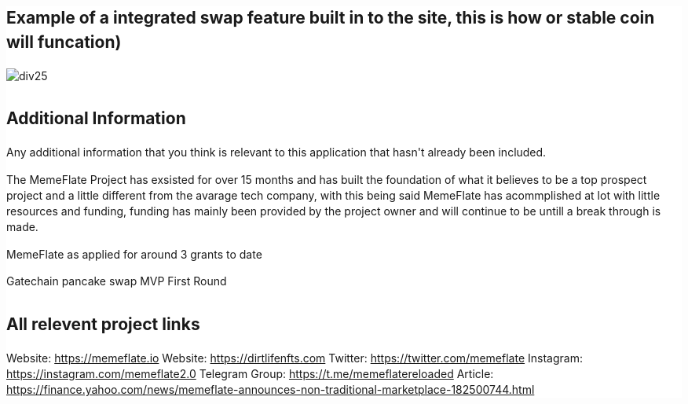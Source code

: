 ## Example of a integrated swap feature built in to the site, this is how or stable coin will funcation)

![div25](https://user-images.githubusercontent.com/93653525/185462199-5cce2b39-61af-4caa-abec-dc8f9c22e0fc.png)

## Additional Information 

Any additional information that you think is relevant to this application that hasn't already been included.

The MemeFlate Project has exsisted for over 15 months and has built the foundation of what it believes to be a top prospect project and a little different from the avarage tech company, with this being said MemeFlate has acommplished at lot with little resources and funding, funding has mainly been provided by the project owner and will continue to be untill a break through is made.

MemeFlate as applied for around 3 grants to date 

Gatechain
pancake swap MVP
First Round

## All relevent project links

Website: https://memeflate.io
Website: https://dirtlifenfts.com
Twitter: https://twitter.com/memeflate
Instagram: https://instagram.com/memeflate2.0
Telegram Group: https://t.me/memeflatereloaded
Article:
https://finance.yahoo.com/news/memeflate-announces-non-traditional-marketplace-182500744.html
